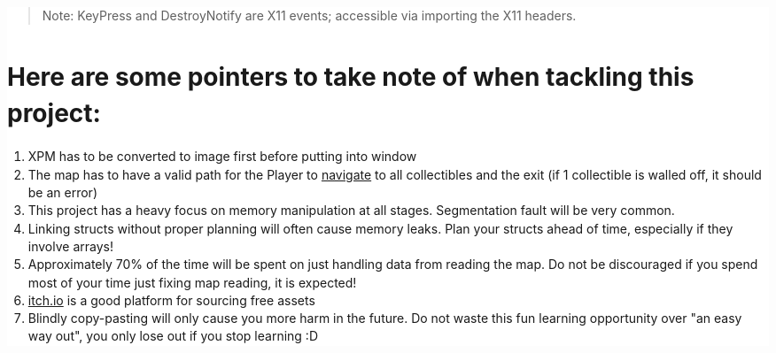 > Note: KeyPress and DestroyNotify are X11 events; accessible via importing the X11 headers.  

# Here are some pointers to take note of when tackling this project:
1. XPM has to be converted to image first before putting into window
2. The map has to have a valid path for the Player to [navigate](https://www.programiz.com/dsa/graph-dfs) to all collectibles and the exit (if 1 collectible is walled off, it should be an error)
3. This project has a heavy focus on memory manipulation at all stages. Segmentation fault will be very common.
4. Linking structs without proper planning will often cause memory leaks. Plan your structs ahead of time, especially if they involve arrays!
5. Approximately 70% of the time will be spent on just handling data from reading the map. Do not be discouraged if you spend most of your time just fixing map reading, it is expected!
6. [itch.io](https://itch.io/game-assets) is a good platform for sourcing free assets
7. Blindly copy-pasting will only cause you more harm in the future. Do not waste this fun learning opportunity over "an easy way out", you only lose out if you stop learning :D
